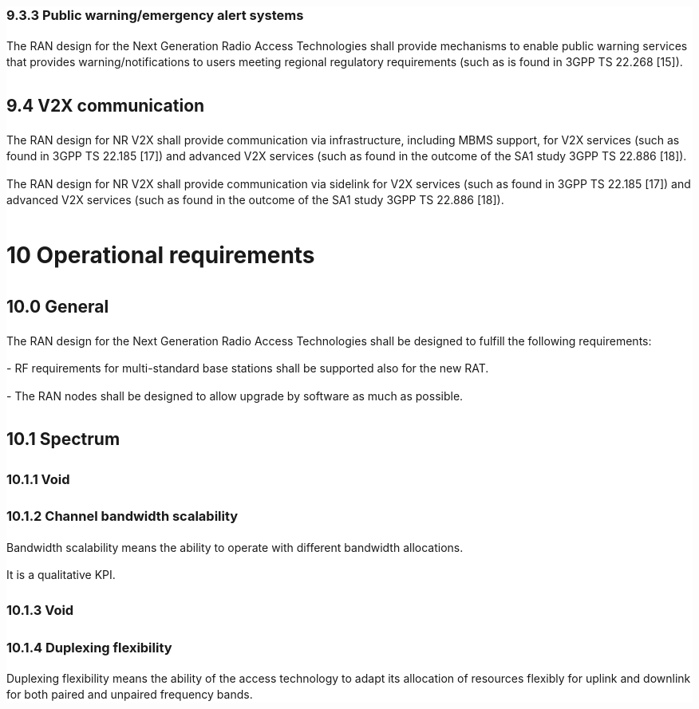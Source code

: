 ### 9.3.3 Public warning/emergency alert systems

The RAN design for the Next Generation Radio Access Technologies shall
provide mechanisms to enable public warning services that provides
warning/notifications to users meeting regional regulatory requirements
(such as is found in 3GPP TS 22.268 \[15\]).

9.4 V2X communication
---------------------

The RAN design for NR V2X shall provide communication via
infrastructure, including MBMS support, for V2X services (such as found
in 3GPP TS 22.185 \[17\]) and advanced V2X services (such as found in
the outcome of the SA1 study 3GPP TS 22.886 \[18\]).

The RAN design for NR V2X shall provide communication via sidelink for
V2X services (such as found in 3GPP TS 22.185 \[17\]) and advanced V2X
services (such as found in the outcome of the SA1 study 3GPP TS 22.886
\[18\]).

10 Operational requirements
===========================

10.0 General
------------

The RAN design for the Next Generation Radio Access Technologies shall
be designed to fulfill the following requirements:

\- RF requirements for multi-standard base stations shall be supported
also for the new RAT.

\- The RAN nodes shall be designed to allow upgrade by software as much
as possible.

10.1 Spectrum
-------------

### 10.1.1 Void

### 10.1.2 Channel bandwidth scalability

Bandwidth scalability means the ability to operate with different
bandwidth allocations.

It is a qualitative KPI.

### 10.1.3 Void

### 10.1.4 Duplexing flexibility

Duplexing flexibility means the ability of the access technology to
adapt its allocation of resources flexibly for uplink and downlink for
both paired and unpaired frequency bands.
